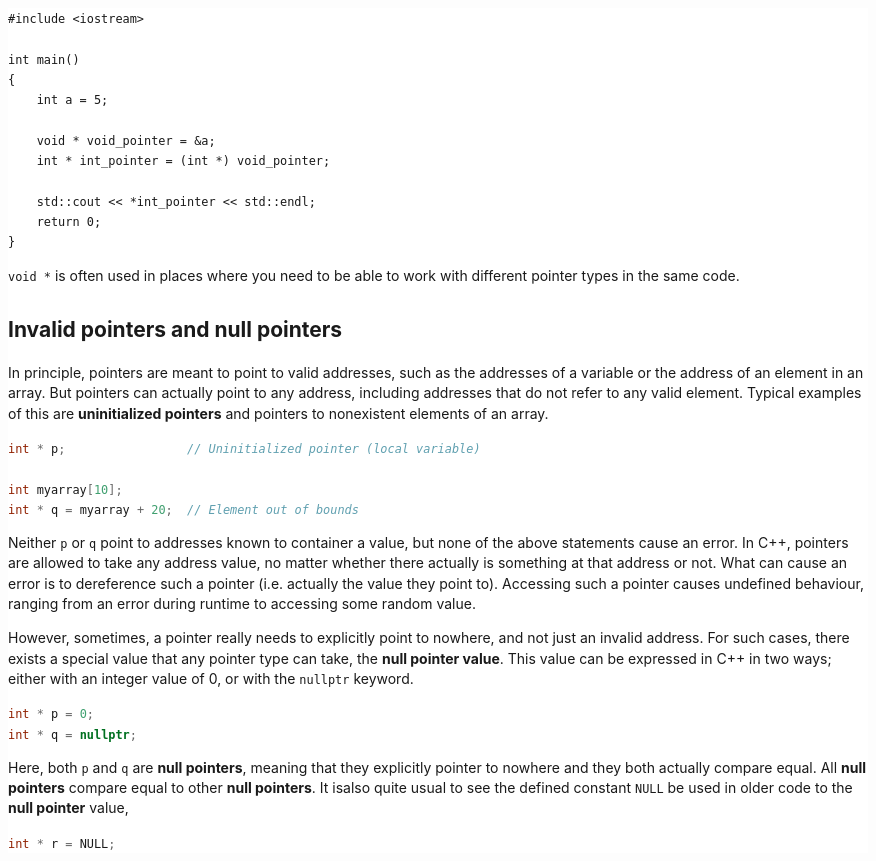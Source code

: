 ```
#include <iostream>

int main()
{
    int a = 5;
    
    void * void_pointer = &a;
    int * int_pointer = (int *) void_pointer;

    std::cout << *int_pointer << std::endl;
    return 0;
}
```

`void *` is often used in places where you need to be able to work with different pointer types in the same code.

## Invalid pointers and null pointers

In principle, pointers are meant to point to valid addresses, such as the addresses of a variable or the address of an element in an array. But pointers can actually point to any address, including addresses that do not refer to any valid element. Typical examples of this are **uninitialized pointers** and pointers to nonexistent elements of an array.

```C++
int * p;                 // Uninitialized pointer (local variable)

int myarray[10];
int * q = myarray + 20;  // Element out of bounds
```

Neither `p` or `q` point to addresses known to container a value, but none of the above statements cause an error. In C++, pointers are allowed to take any address value, no matter whether there actually is something at that address or not. What can cause an error is to dereference such a pointer (i.e. actually the value they point to). Accessing such a pointer causes undefined behaviour, ranging from an error during runtime to accessing some random value.

However, sometimes, a pointer really needs to explicitly point to nowhere, and not just an invalid address. For such cases, there exists a special value that any pointer type can take, the **null pointer value**. This value can be expressed in C++ in two ways; either with an integer value of 0, or with the `nullptr` keyword.

```C++
int * p = 0;
int * q = nullptr;
```

Here, both `p` and `q` are **null pointers**, meaning that they explicitly pointer to nowhere and they both actually compare equal. All **null pointers** compare equal to other **null pointers**. It isalso quite usual to see the defined constant `NULL` be used in older code to the **null pointer** value,

```C++
int * r = NULL;
```
